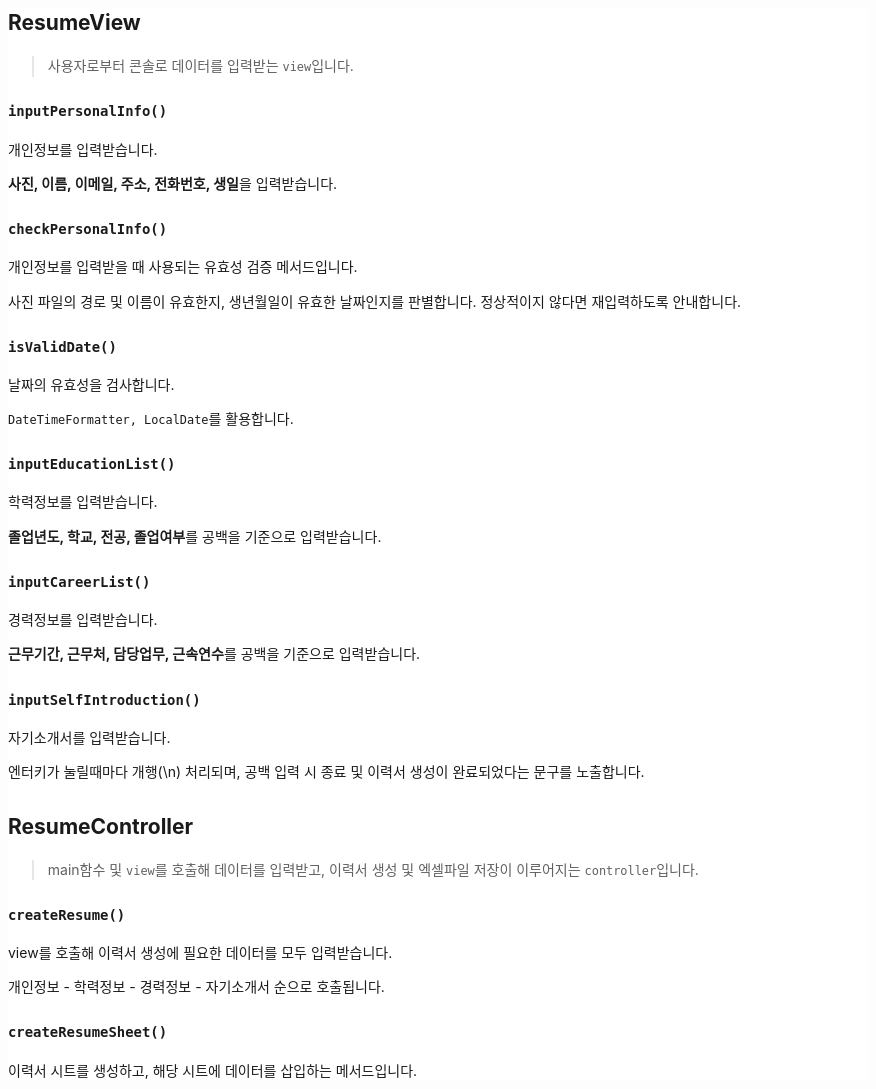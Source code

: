 ## ResumeView

> 사용자로부터 콘솔로 데이터를 입력받는 `view`입니다.
>

### `inputPersonalInfo()`

개인정보를 입력받습니다.

**사진, 이름, 이메일, 주소, 전화번호, 생일**을 입력받습니다.

### `checkPersonalInfo()`

개인정보를 입력받을 때 사용되는 유효성 검증 메서드입니다.

사진 파일의 경로 및 이름이 유효한지, 생년월일이 유효한 날짜인지를 판별합니다. 정상적이지 않다면 재입력하도록 안내합니다.

### `isValidDate()`

날짜의 유효성을 검사합니다.

`DateTimeFormatter, LocalDate`를 활용합니다.

### `inputEducationList()`

학력정보를 입력받습니다.

**졸업년도, 학교, 전공, 졸업여부**를 공백을 기준으로 입력받습니다.

### `inputCareerList()`

경력정보를 입력받습니다.

**근무기간, 근무처, 담당업무, 근속연수**를 공백을 기준으로 입력받습니다.

### `inputSelfIntroduction()`

자기소개서를 입력받습니다.

엔터키가 눌릴때마다 개행(\n) 처리되며, 공백 입력 시 종료 및 이력서 생성이 완료되었다는 문구를 노출합니다.

## ResumeController

> main함수 및 `view`를 호출해 데이터를 입력받고, 이력서 생성 및 엑셀파일 저장이 이루어지는 `controller`입니다.
>

### `createResume()`

view를 호출해 이력서 생성에 필요한 데이터를 모두 입력받습니다.

개인정보 - 학력정보 - 경력정보 - 자기소개서 순으로 호출됩니다.

### `createResumeSheet()`

이력서 시트를 생성하고, 해당 시트에 데이터를 삽입하는 메서드입니다.
